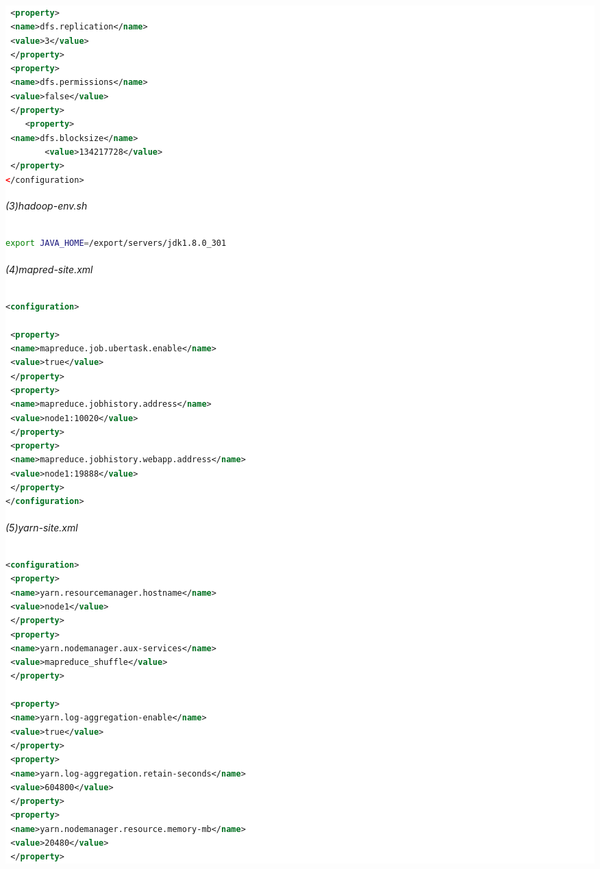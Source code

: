 ```xml
 <property>
 <name>dfs.replication</name>
 <value>3</value>
 </property>
 <property>
 <name>dfs.permissions</name>
 <value>false</value>
 </property>
    <property>
 <name>dfs.blocksize</name>
        <value>134217728</value>
 </property>
</configuration>
```

###### (3)hadoop-env.sh

```sh
export JAVA_HOME=/export/servers/jdk1.8.0_301
```

###### (4)mapred-site.xml

```xml
<configuration>
    
 <property>
 <name>mapreduce.job.ubertask.enable</name>
 <value>true</value>
 </property>
 <property>
 <name>mapreduce.jobhistory.address</name>
 <value>node1:10020</value>
 </property>
 <property>
 <name>mapreduce.jobhistory.webapp.address</name>
 <value>node1:19888</value>
 </property>
</configuration>
```

###### (5)yarn-site.xml

```xml
<configuration>
 <property>
 <name>yarn.resourcemanager.hostname</name>
 <value>node1</value>
 </property>
 <property>
 <name>yarn.nodemanager.aux-services</name>
 <value>mapreduce_shuffle</value>
 </property>
 
 <property>
 <name>yarn.log-aggregation-enable</name>
 <value>true</value>
 </property>
 <property>
 <name>yarn.log-aggregation.retain-seconds</name>
 <value>604800</value>
 </property>
 <property>    
 <name>yarn.nodemanager.resource.memory-mb</name>    
 <value>20480</value>
 </property>
```